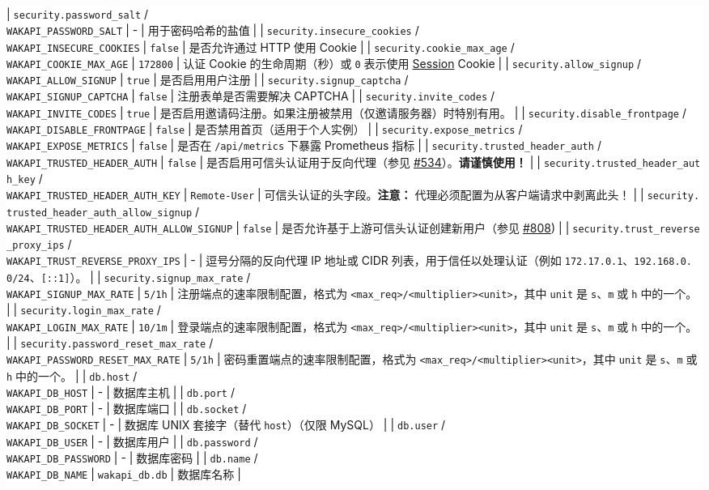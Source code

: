 | `security.password_salt` /<br> `WAKAPI_PASSWORD_SALT`                                       | -                                                | 用于密码哈希的盐值                                                                                                                                         |
| `security.insecure_cookies` /<br> `WAKAPI_INSECURE_COOKIES`                                 | `false`                                          | 是否允许通过 HTTP 使用 Cookie                                                                                                                                  |
| `security.cookie_max_age` /<br> `WAKAPI_COOKIE_MAX_AGE`                                     | `172800`                                         | 认证 Cookie 的生命周期（秒）或 `0` 表示使用 [Session](https://developer.mozilla.org/en-US/docs/Web/HTTP/Cookies#Define_the_lifetime_of_a_cookie) Cookie   |
| `security.allow_signup` /<br> `WAKAPI_ALLOW_SIGNUP`                                         | `true`                                           | 是否启用用户注册                                                                                                                                        |
| `security.signup_captcha` /<br> `WAKAPI_SIGNUP_CAPTCHA`                                     | `false`                                          | 注册表单是否需要解决 CAPTCHA                                                                                                                   |
| `security.invite_codes` /<br> `WAKAPI_INVITE_CODES`                                         | `true`                                           | 是否启用邀请码注册。如果注册被禁用（仅邀请服务器）时特别有用。                                                         |
| `security.disable_frontpage` /<br> `WAKAPI_DISABLE_FRONTPAGE`                               | `false`                                          | 是否禁用首页（适用于个人实例）                                                                                                            |
| `security.expose_metrics` /<br> `WAKAPI_EXPOSE_METRICS`                                     | `false`                                          | 是否在 `/api/metrics` 下暴露 Prometheus 指标                                                                                                                  |
| `security.trusted_header_auth` /<br> `WAKAPI_TRUSTED_HEADER_AUTH`                           | `false`                                          | 是否启用可信头认证用于反向代理（参见 [#534](https://github.com/muety/wakapi/issues/534)）。**请谨慎使用！**                        |
| `security.trusted_header_auth_key` /<br> `WAKAPI_TRUSTED_HEADER_AUTH_KEY`                   | `Remote-User`                                    | 可信头认证的头字段。**注意：** 代理必须配置为从客户端请求中剥离此头！                                           |
| `security.trusted_header_auth_allow_signup` /<br> `WAKAPI_TRUSTED_HEADER_AUTH_ALLOW_SIGNUP` | `false`                                          | 是否允许基于上游可信头认证创建新用户（参见 [#808](https://github.com/muety/wakapi/issues/808))                            |
| `security.trust_reverse_proxy_ips` /<br> `WAKAPI_TRUST_REVERSE_PROXY_IPS`                   | -                                                | 逗号分隔的反向代理 IP 地址或 CIDR 列表，用于信任以处理认证（例如 `172.17.0.1`、`192.168.0.0/24`、`[::1]`）。               |
| `security.signup_max_rate` /<br> `WAKAPI_SIGNUP_MAX_RATE`                                   | `5/1h`                                           | 注册端点的速率限制配置，格式为 `<max_req>/<multiplier><unit>`，其中 `unit` 是 `s`、`m` 或 `h` 中的一个。                                                 |
| `security.login_max_rate` /<br> `WAKAPI_LOGIN_MAX_RATE`                                     | `10/1m`                                          | 登录端点的速率限制配置，格式为 `<max_req>/<multiplier><unit>`，其中 `unit` 是 `s`、`m` 或 `h` 中的一个。                                                  |
| `security.password_reset_max_rate` /<br> `WAKAPI_PASSWORD_RESET_MAX_RATE`                   | `5/1h`                                           | 密码重置端点的速率限制配置，格式为 `<max_req>/<multiplier><unit>`，其中 `unit` 是 `s`、`m` 或 `h` 中的一个。                                         |
| `db.host` /<br> `WAKAPI_DB_HOST`                                                            | -                                                | 数据库主机                                                                                                                                                              |
| `db.port` /<br> `WAKAPI_DB_PORT`                                                            | -                                                | 数据库端口                                                                                                                                                              |
| `db.socket` /<br> `WAKAPI_DB_SOCKET`                                                        | -                                                | 数据库 UNIX 套接字（替代 `host`）（仅限 MySQL）                                                                                                              |
| `db.user` /<br> `WAKAPI_DB_USER`                                                            | -                                                | 数据库用户                                                                                                                                                              |
| `db.password` /<br> `WAKAPI_DB_PASSWORD`                                                    | -                                                | 数据库密码                                                                                                                                                          |
| `db.name` /<br> `WAKAPI_DB_NAME`                                                            | `wakapi_db.db`                                   | 数据库名称                                                                                                                                                              |